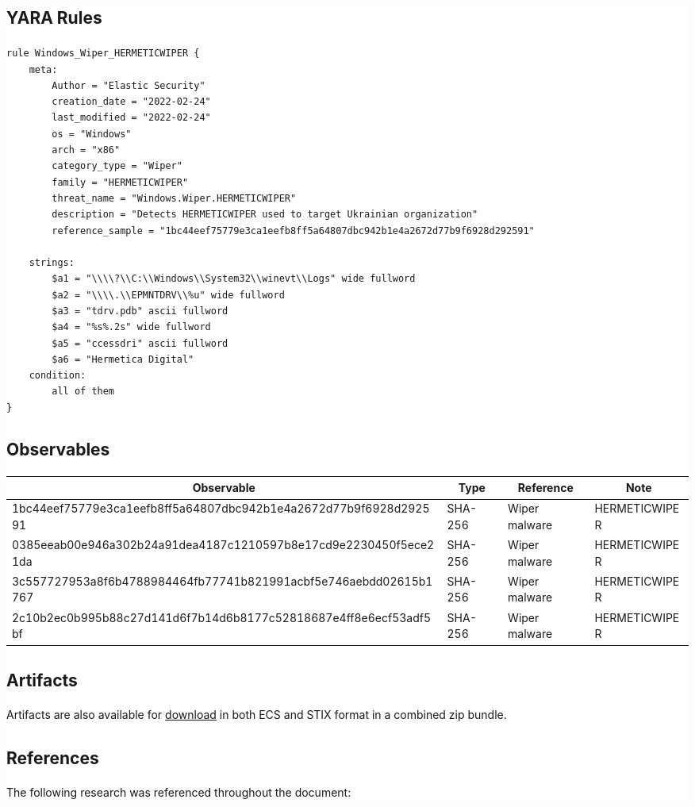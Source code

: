 ## YARA Rules

```
rule Windows_Wiper_HERMETICWIPER {
    meta:
        Author = "Elastic Security"
        creation_date = "2022-02-24"
        last_modified = "2022-02-24"
        os = "Windows"
        arch = "x86"
        category_type = "Wiper"
        family = "HERMETICWIPER"
        threat_name = "Windows.Wiper.HERMETICWIPER"
        description = "Detects HERMETICWIPER used to target Ukrainian organization"
        reference_sample = "1bc44eef75779e3ca1eefb8ff5a64807dbc942b1e4a2672d77b9f6928d292591"

    strings:
        $a1 = "\\\\?\\C:\\Windows\\System32\\winevt\\Logs" wide fullword
        $a2 = "\\\\.\\EPMNTDRV\\%u" wide fullword
        $a3 = "tdrv.pdb" ascii fullword
        $a4 = "%s%.2s" wide fullword
        $a5 = "ccessdri" ascii fullword
        $a6 = "Hermetica Digital"
    condition:
        all of them
}

```

## Observables

| Observable                                                       | Type    | Reference     | Note          |
| ---------------------------------------------------------------- | ------- | ------------- | ------------- |
| 1bc44eef75779e3ca1eefb8ff5a64807dbc942b1e4a2672d77b9f6928d292591 | SHA-256 | Wiper malware | HERMETICWIPER |
| 0385eeab00e946a302b24a91dea4187c1210597b8e17cd9e2230450f5ece21da | SHA-256 | Wiper malware | HERMETICWIPER |
| 3c557727953a8f6b4788984464fb77741b821991acbf5e746aebdd02615b1767 | SHA-256 | Wiper malware | HERMETICWIPER |
| 2c10b2ec0b995b88c27d141d6f7b14d6b8177c52818687e4ff8e6ecf53adf5bf | SHA-256 | Wiper malware | HERMETICWIPER |

## Artifacts

Artifacts are also available for [download](https://assets.contentstack.io/v3/assets/bltefdd0b53724fa2ce/blt42ce05ad40a762e8/628e88d9bd980555189d997b/hermeticwiper-indicators.zip) in both ECS and STIX format in a combined zip bundle.

## References

The following research was referenced throughout the document:
